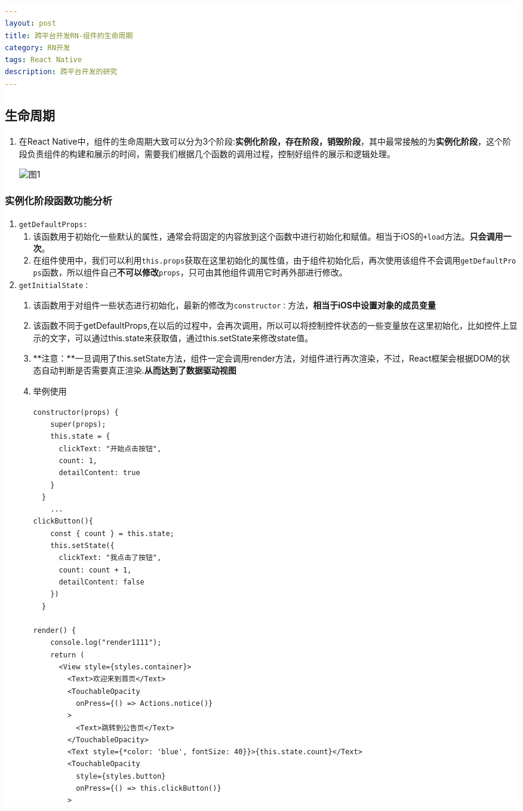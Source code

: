 ```yaml
---
layout: post
title: 跨平台开发RN-组件的生命周期
category: RN开发
tags: React Native 
description: 跨平台开发的研究
--- 
```


## 生命周期
1. 在React Native中，组件的生命周期大致可以分为3个阶段:**实例化阶段，存在阶段，销毁阶段**，其中最常接触的为**实例化阶段**，这个阶段负责组件的构建和展示的时间，需要我们根据几个函数的调用过程，控制好组件的展示和逻辑处理。
    
    ![图1](https://gitee.com/zhonghua123/blogimgs/raw/master/img/reactive-05.png/)

### 实例化阶段函数功能分析
1. `getDefaultProps:` 
    1. 该函数用于初始化一些默认的属性，通常会将固定的内容放到这个函数中进行初始化和赋值。相当于iOS的`+load`方法。**只会调用一次**。
    2. 在组件使用中，我们可以利用`this.props`获取在这里初始化的属性值，由于组件初始化后，再次使用该组件不会调用`getDefaultProps`函数，所以组件自己**不可以修改**`props`，只可由其他组件调用它时再外部进行修改。
2. `getInitialState：`
    1. 该函数用于对组件一些状态进行初始化，最新的修改为`constructor：`方法，**相当于iOS中设置对象的成员变量**
    2. 该函数不同于getDefaultProps,在以后的过程中，会再次调用，所以可以将控制控件状态的一些变量放在这里初始化，比如控件上显示的文字，可以通过this.state来获取值，通过this.setState来修改state值。
    3. **注意：**一旦调用了this.setState方法，组件一定会调用render方法，对组件进行再次渲染，不过，React框架会根据DOM的状态自动判断是否需要真正渲染.**从而达到了数据驱动视图**
    4. 举例使用
        
        ```
        constructor(props) {
            super(props);
            this.state = {
              clickText: "开始点击按钮",
              count: 1,
              detailContent: true
            }
          }
            ...
        clickButton(){
            const { count } = this.state;
            this.setState({
              clickText: "我点击了按钮",
              count: count + 1,
              detailContent: false
            })
          }
        
        render() {
            console.log("render1111");
            return (
              <View style={styles.container}>
                <Text>欢迎来到首页</Text>
                <TouchableOpacity
                  onPress={() => Actions.notice()}
                >
                  <Text>跳转到公告页</Text>
                </TouchableOpacity>
                <Text style={*color: 'blue', fontSize: 40}}>{this.state.count}</Text>
                <TouchableOpacity
                  style={styles.button}
                  onPress={() => this.clickButton()}
                >